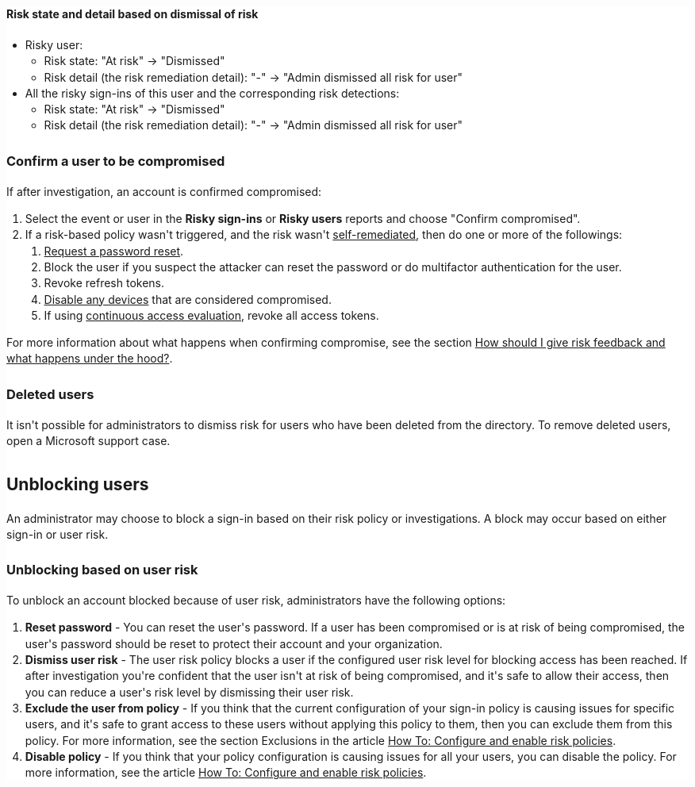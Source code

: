 #### Risk state and detail based on dismissal of risk

- Risky user: 
   - Risk state: "At risk" -> "Dismissed"
   - Risk detail (the risk remediation detail): "-" -> "Admin dismissed all risk for user" 
- All the risky sign-ins of this user and the corresponding risk detections:
   - Risk state: "At risk" -> "Dismissed"
   - Risk detail (the risk remediation detail): "-" -> "Admin dismissed all risk for user" 

### Confirm a user to be compromised

If after investigation, an account is confirmed compromised:
   1. Select the event or user in the **Risky sign-ins** or **Risky users** reports and choose "Confirm compromised".
   2. If a risk-based policy wasn't triggered, and the risk wasn't [self-remediated](#self-remediation-with-risk-based-policy), then do one or more of the followings:
      1. [Request a password reset](#manual-password-reset).
      1. Block the user if you suspect the attacker can reset the password or do multifactor authentication for the user.
      1. Revoke refresh tokens.
      1. [Disable any devices](../devices/device-management-azure-portal.md) that are considered compromised.
      1. If using [continuous access evaluation](../conditional-access/concept-continuous-access-evaluation.md), revoke all access tokens.

For more information about what happens when confirming compromise, see the section [How should I give risk feedback and what happens under the hood?](howto-identity-protection-risk-feedback.md#how-should-i-give-risk-feedback-and-what-happens-under-the-hood).

### Deleted users

It isn't possible for administrators to dismiss risk for users who have been deleted from the directory. To remove deleted users, open a Microsoft support case.

## Unblocking users

An administrator may choose to block a sign-in based on their risk policy or investigations. A block may occur based on either sign-in or user risk.

### Unblocking based on user risk

To unblock an account blocked because of user risk, administrators have the following options:

1. **Reset password** - You can reset the user's password. If a user has been compromised or is at risk of being compromised, the user's password should be reset to protect their account and your organization. 
1. **Dismiss user risk** - The user risk policy blocks a user if the configured user risk level for blocking access has been reached. If after investigation you're confident that the user isn't at risk of being compromised, and it's safe to allow their access, then you can reduce a user's risk level by dismissing their user risk.
1. **Exclude the user from policy** - If you think that the current configuration of your sign-in policy is causing issues for specific users, and it's safe to grant access to these users without applying this policy to them, then you can exclude them from this policy. For more information, see the section Exclusions in the article [How To: Configure and enable risk policies](howto-identity-protection-configure-risk-policies.md#exclusions).
1. **Disable policy** - If you think that your policy configuration is causing issues for all your users, you can disable the policy. For more information, see the article [How To: Configure and enable risk policies](howto-identity-protection-configure-risk-policies.md).
